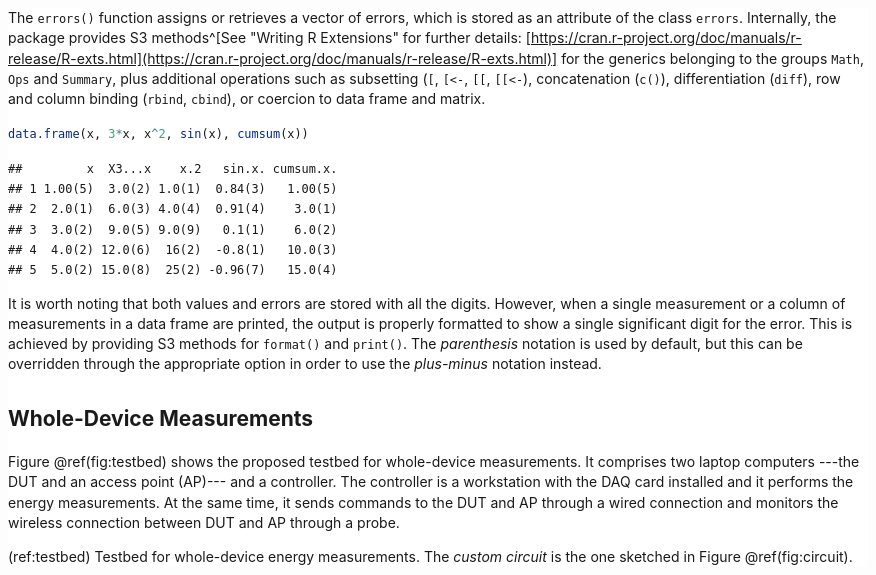 The `errors()` function assigns or retrieves a vector of errors, which is stored as an attribute of the class `errors`. Internally, the package provides S3 methods^[See "Writing R Extensions" for further details: [https://cran.r-project.org/doc/manuals/r-release/R-exts.html](https://cran.r-project.org/doc/manuals/r-release/R-exts.html)] for the generics belonging to the groups `Math`, `Ops` and `Summary`, plus additional operations such as subsetting (`[`, `[<-`, `[[`, `[[<-`), concatenation (`c()`), differentiation (`diff`), row and column binding (`rbind`, `cbind`), or coercion to data frame and matrix.


```r
data.frame(x, 3*x, x^2, sin(x), cumsum(x))
```

```
##         x  X3...x    x.2   sin.x. cumsum.x.
## 1 1.00(5)  3.0(2) 1.0(1)  0.84(3)   1.00(5)
## 2  2.0(1)  6.0(3) 4.0(4)  0.91(4)    3.0(1)
## 3  3.0(2)  9.0(5) 9.0(9)   0.1(1)    6.0(2)
## 4  4.0(2) 12.0(6)  16(2)  -0.8(1)   10.0(3)
## 5  5.0(2) 15.0(8)  25(2) -0.96(7)   15.0(4)
```

It is worth noting that both values and errors are stored with all the digits. However, when a single measurement or a column of measurements in a data frame are printed, the output is properly formatted to show a single significant digit for the error. This is achieved by providing S3 methods for `format()` and `print()`. The *parenthesis* notation is used by default, but this can be overridden through the appropriate option in order to use the *plus-minus* notation instead.

## Whole-Device Measurements

Figure \@ref(fig:testbed) shows the proposed testbed for whole-device measurements. It comprises two laptop computers ---the DUT and an access point (AP)--- and a controller. The controller is a workstation with the DAQ card installed and it performs the energy measurements. At the same time, it sends commands to the DUT and AP through a wired connection and monitors the wireless connection between DUT and AP through a probe.

(ref:testbed) Testbed for whole-device energy measurements. The *custom circuit* is the one sketched in Figure \@ref(fig:circuit).

<div class="figure" style="text-align: center">